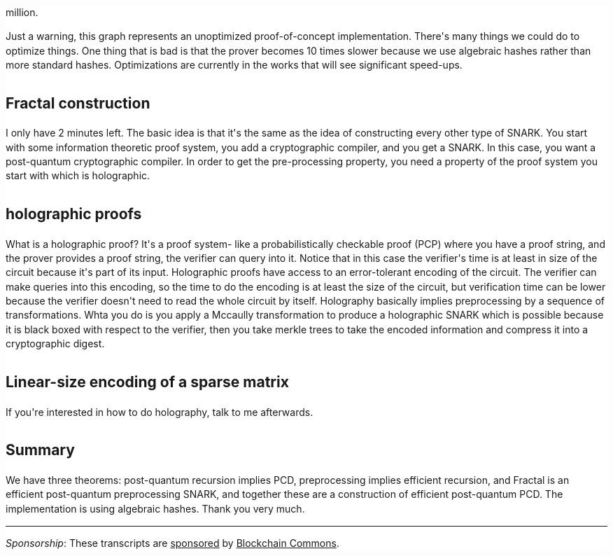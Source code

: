 million.

Just a warning, this graph represents an unoptimized proof-of-concept
implementation. There's many things we could do to optimize things. One
thing that is bad is that the prover becomes 10 times slower because we
use algebraic hashes rather than more standard hashes. Optimizations are
currently in the works that will see significant speed-ups.

## Fractal construction

I only have 2 minutes left. The basic idea is that it's the same as the
idea of constructing every other type of SNARK. You start with some
information theoretic proof system, you add a cryptographic compiler,
and you get a SNARK. In this case, you want a post-quantum cryptographic
compiler. In order to get the pre-processing property, you need a
property of the proof system you start with which is holographic.

## holographic proofs

What is a holographic proof? It's a proof system- like a
probabilistically checkable proof (PCP) where you have a proof string,
and the prover provides a proof string, the verifier can query into it.
Notice that in this case the verifier's time is at least in size of the
circuit because it's part of its input. Holographic proofs have access
to an error-tolerant encoding of the circuit. The verifier can make
queries into this encoding, so the time to do the encoding is at least
the size of the circuit, but verification time can be lower because the
verifier doesn't need to read the whole circuit by itself. Holography
basically implies preprocessing by a sequence of transformations. Whta
you do is you apply a Mccaully transformation to produce a holographic
SNARK which is possible because it is black boxed with respect to the
verifier, then you take merkle trees to take the encoded information and
compress it into a cryptographic digest.

## Linear-size encoding of a sparse matrix

If you're interested in how to do holography, talk to me afterwards.

## Summary

We have three theorems: post-quantum recursion implies PCD,
preprocessing implies efficient recursion, and Fractal is an efficient
post-quantum preprocessing SNARK, and together these are a construction
of efficient post-quantum PCD. The implementation is using algebraic
hashes. Thank you very much.

---

<i>Sponsorship</i>: These transcripts are
<a href="https://twitter.com/ChristopherA/status/1228763593782394880">sponsored</a>
by <a href="https://blockchaincommons.com/">Blockchain Commons</a>.
